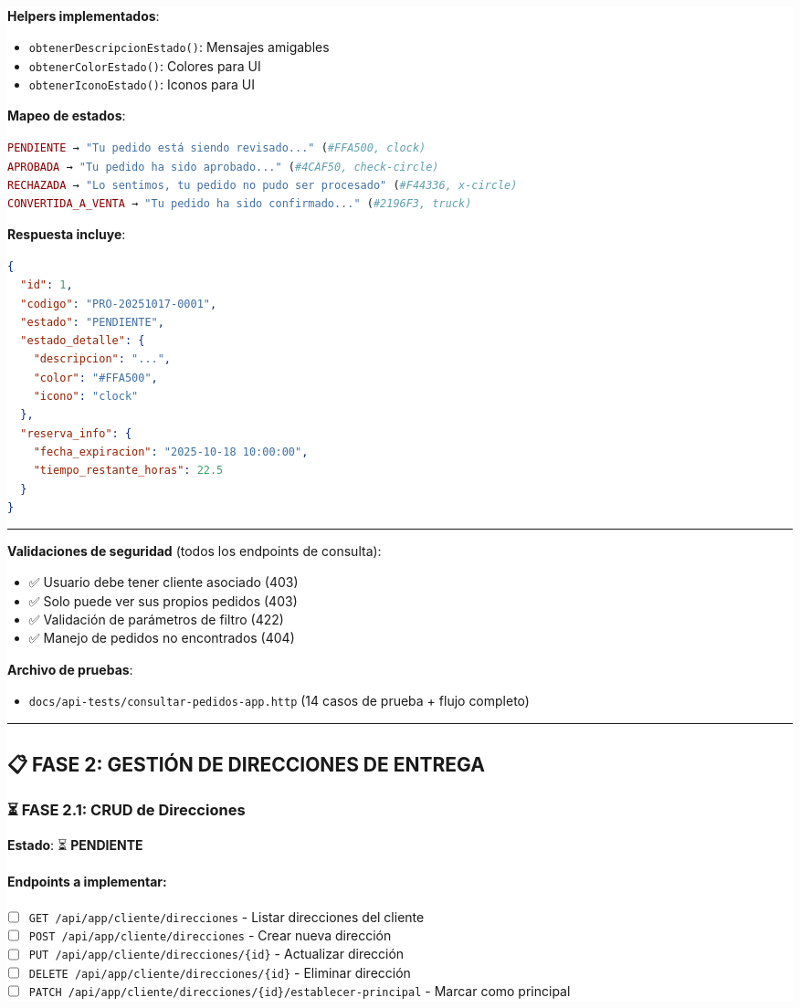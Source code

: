 **Helpers implementados**:
- `obtenerDescripcionEstado()`: Mensajes amigables
- `obtenerColorEstado()`: Colores para UI
- `obtenerIconoEstado()`: Iconos para UI

**Mapeo de estados**:
```php
PENDIENTE → "Tu pedido está siendo revisado..." (#FFA500, clock)
APROBADA → "Tu pedido ha sido aprobado..." (#4CAF50, check-circle)
RECHAZADA → "Lo sentimos, tu pedido no pudo ser procesado" (#F44336, x-circle)
CONVERTIDA_A_VENTA → "Tu pedido ha sido confirmado..." (#2196F3, truck)
```

**Respuesta incluye**:
```json
{
  "id": 1,
  "codigo": "PRO-20251017-0001",
  "estado": "PENDIENTE",
  "estado_detalle": {
    "descripcion": "...",
    "color": "#FFA500",
    "icono": "clock"
  },
  "reserva_info": {
    "fecha_expiracion": "2025-10-18 10:00:00",
    "tiempo_restante_horas": 22.5
  }
}
```

---

**Validaciones de seguridad** (todos los endpoints de consulta):
- ✅ Usuario debe tener cliente asociado (403)
- ✅ Solo puede ver sus propios pedidos (403)
- ✅ Validación de parámetros de filtro (422)
- ✅ Manejo de pedidos no encontrados (404)

**Archivo de pruebas**:
- `docs/api-tests/consultar-pedidos-app.http` (14 casos de prueba + flujo completo)

---

## 📋 FASE 2: GESTIÓN DE DIRECCIONES DE ENTREGA

### ⏳ FASE 2.1: CRUD de Direcciones
**Estado**: ⏳ **PENDIENTE**

#### Endpoints a implementar:
- [ ] `GET /api/app/cliente/direcciones` - Listar direcciones del cliente
- [ ] `POST /api/app/cliente/direcciones` - Crear nueva dirección
- [ ] `PUT /api/app/cliente/direcciones/{id}` - Actualizar dirección
- [ ] `DELETE /api/app/cliente/direcciones/{id}` - Eliminar dirección
- [ ] `PATCH /api/app/cliente/direcciones/{id}/establecer-principal` - Marcar como principal
